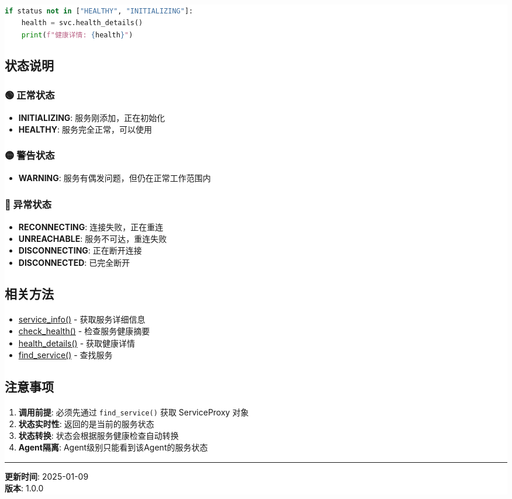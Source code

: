 ```python
if status not in ["HEALTHY", "INITIALIZING"]:
    health = svc.health_details()
    print(f"健康详情: {health}")
```

## 状态说明

### 🟢 正常状态
- **INITIALIZING**: 服务刚添加，正在初始化
- **HEALTHY**: 服务完全正常，可以使用

### 🟡 警告状态
- **WARNING**: 服务有偶发问题，但仍在正常工作范围内

### 🔴 异常状态
- **RECONNECTING**: 连接失败，正在重连
- **UNREACHABLE**: 服务不可达，重连失败
- **DISCONNECTING**: 正在断开连接
- **DISCONNECTED**: 已完全断开

## 相关方法

- [service_info()](service-info.md) - 获取服务详细信息
- [check_health()](../health/check-health.md) - 检查服务健康摘要
- [health_details()](../health/health-details.md) - 获取健康详情
- [find_service()](../listing/find-service.md) - 查找服务

## 注意事项

1. **调用前提**: 必须先通过 `find_service()` 获取 ServiceProxy 对象
2. **状态实时性**: 返回的是当前的服务状态
3. **状态转换**: 状态会根据服务健康检查自动转换
4. **Agent隔离**: Agent级别只能看到该Agent的服务状态

---

**更新时间**: 2025-01-09  
**版本**: 1.0.0

